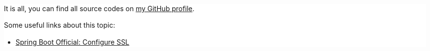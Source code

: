It is all, you can find all source codes on [my GitHub profile](https://github.com/pajikos/java-examples/tree/master/spring-rest-api-client-auth).

Some useful links about this topic:

- [Spring Boot Official: Configure SSL](https://docs.spring.io/spring-boot/docs/current/reference/htmlsingle/#howto-configure-ssl)

